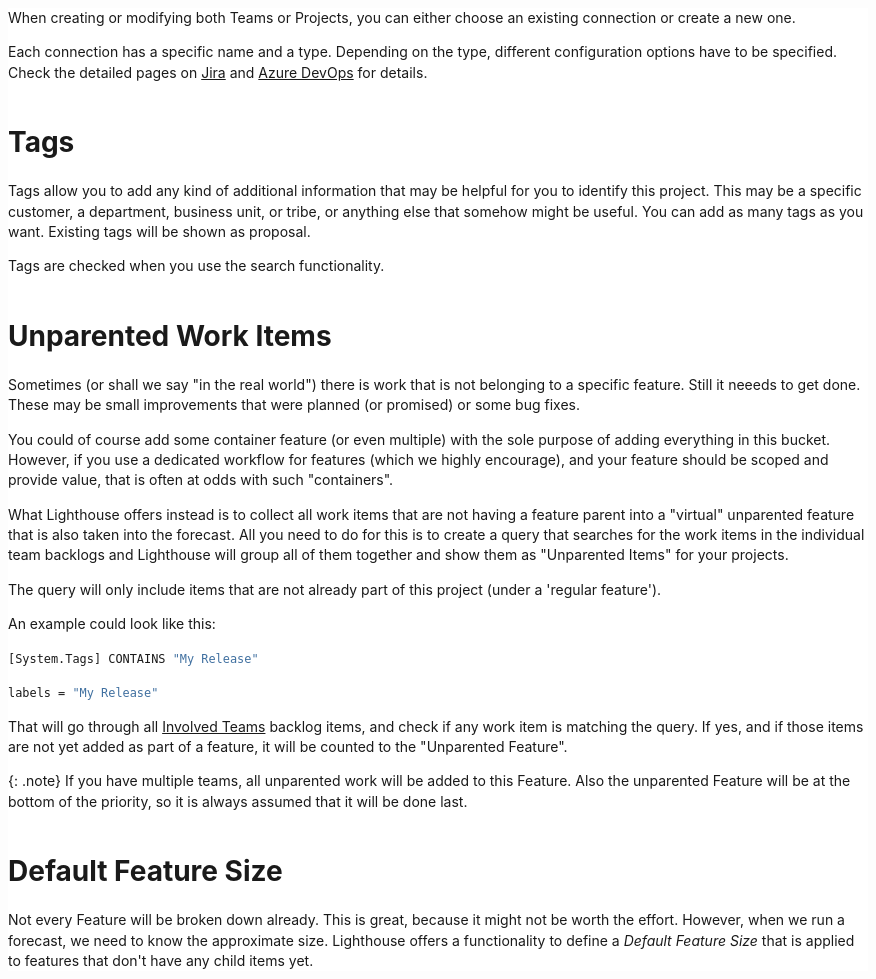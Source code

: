 When creating or modifying both Teams or Projects, you can either choose an existing connection or create a new one.

Each connection has a specific name and a type. Depending on the type, different configuration options have to be specified. Check the detailed pages on [Jira](../../concepts/worktrackingsystems/jira.html#work-tracking-system-connection) and [Azure DevOps](../../concepts/worktrackingsystems/azuredevops.html#work-tracking-system-connection) for details.

# Tags
Tags allow you to add any kind of additional information that may be helpful for you to identify this project. This may be a specific customer, a department, business unit, or tribe, or anything else that somehow might be useful. You can add as many tags as you want. Existing tags will be shown as proposal.

Tags are checked when you use the search functionality.

# Unparented Work Items
Sometimes (or shall we say "in the real world") there is work that is not belonging to a specific feature. Still it neeeds to get done.
These may be small improvements that were planned (or promised) or some bug fixes.

You could of course add some container feature (or even multiple) with the sole purpose of adding everything in this bucket.
However, if you use a dedicated workflow for features (which we highly encourage), and your feature should be scoped and provide value, that is often at odds with such "containers".

What Lighthouse offers instead is to collect all work items that are not having a feature parent into a "virtual" unparented feature that is also taken into the forecast.
All you need to do for this is to create a query that searches for the work items in the individual team backlogs and Lighthouse will group all of them together and show them as "Unparented Items" for your projects.

The query will only include items that are not already part of this project (under a 'regular feature').

An example could look like this:

```bash
[System.Tags] CONTAINS "My Release"
```
```bash
labels = "My Release"
```

That will go through all [Involved Teams](#involved-teams) backlog items, and check if any work item is matching the query.
If yes, and if those items are not yet added as part of a feature, it will be counted to the "Unparented Feature".

{: .note}
If you have multiple teams, all unparented work will be added to this Feature. Also the unparented Feature will be at the bottom of the priority, so it is always assumed that it will be done last.

# Default Feature Size
Not every Feature will be broken down already. This is great, because it might not be worth the effort. However, when we run a forecast, we need to know the approximate size.
Lighthouse offers a functionality to define a *Default Feature Size* that is applied to features that don't have any child items yet.
